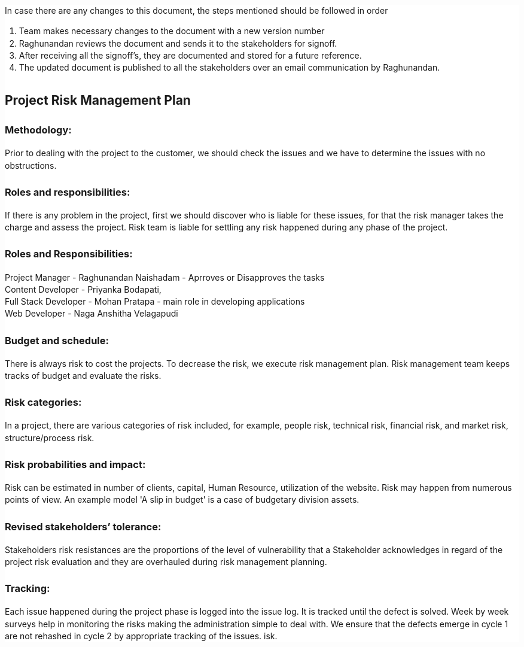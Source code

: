In case there are any changes to this document, the steps mentioned should be followed in order
1.	Team makes necessary changes to the document with a new version number
2.	Raghunandan reviews the document and sends it to the stakeholders for signoff.
3.	After receiving all the signoff’s, they are documented and stored for a future reference.
4.	The updated document is published to all the stakeholders over an email communication by Raghunandan.

## Project Risk Management Plan

### Methodology:
Prior to dealing with the project to the customer, we should check the issues and we have to determine the issues with no obstructions. 

### Roles and responsibilities: 
If there is any problem in the project, first we should discover who is liable for these issues, for that the risk manager takes the charge and assess the project. Risk team is liable for settling any risk happened during any phase of the project. 

### Roles and Responsibilities:
Project Manager - Raghunandan Naishadam - Aprroves or Disapproves the tasks <br> Content Developer - Priyanka Bodapati, <br>Full Stack Developer - Mohan Pratapa - main role in developing applications<br> Web Developer - Naga Anshitha Velagapudi

### Budget and schedule: 
There is always risk to cost the projects. To decrease the risk, we execute risk management plan. Risk management team keeps tracks of budget and evaluate the risks. 

### Risk categories: 
In a project, there are various categories of risk included, for example, people risk, technical risk, financial risk, and market risk, structure/process risk. 

### Risk probabilities and impact: 
Risk can be estimated in number of clients, capital, Human Resource, utilization of the website. Risk may happen from numerous points of view. An example model 'A slip in budget' is a case of budgetary division assets. 

### Revised stakeholders’ tolerance: 
Stakeholders risk resistances are the proportions of the level of vulnerability that a Stakeholder acknowledges in regard of the project risk evaluation and they are overhauled during risk management planning. 

### Tracking: 
Each issue happened during the project phase is logged into the issue log. It is tracked until the defect is solved. Week by week surveys help in monitoring the risks making the administration simple to deal with. We ensure that the defects emerge in cycle 1 are not rehashed in cycle 2 by appropriate tracking of the issues. 
isk.

